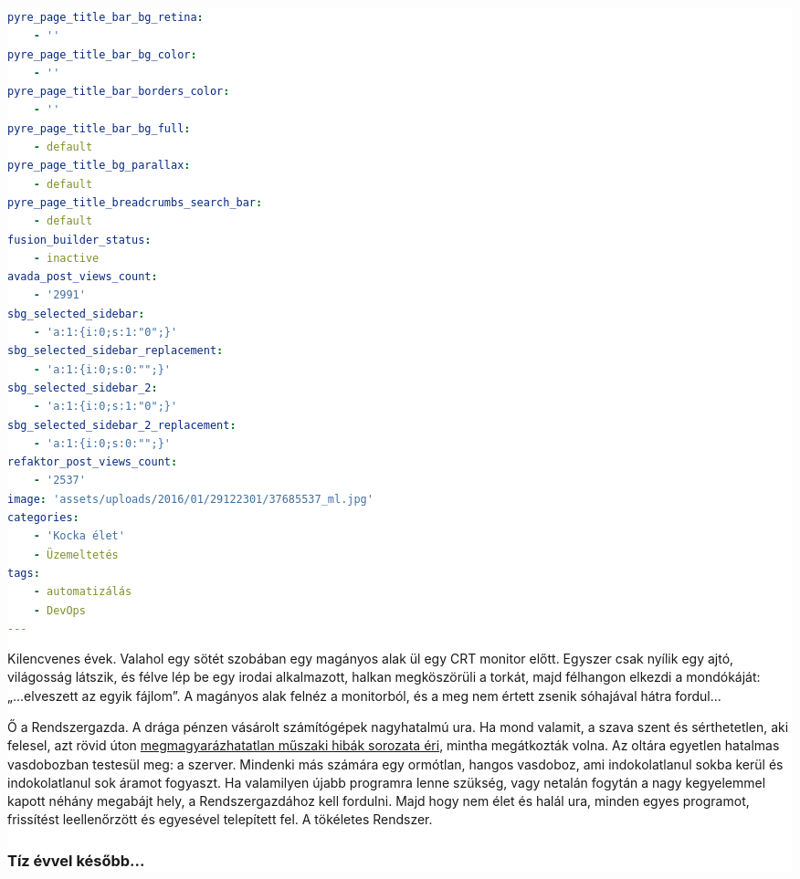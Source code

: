 ```yaml
pyre_page_title_bar_bg_retina:
    - ''
pyre_page_title_bar_bg_color:
    - ''
pyre_page_title_bar_borders_color:
    - ''
pyre_page_title_bar_bg_full:
    - default
pyre_page_title_bg_parallax:
    - default
pyre_page_title_breadcrumbs_search_bar:
    - default
fusion_builder_status:
    - inactive
avada_post_views_count:
    - '2991'
sbg_selected_sidebar:
    - 'a:1:{i:0;s:1:"0";}'
sbg_selected_sidebar_replacement:
    - 'a:1:{i:0;s:0:"";}'
sbg_selected_sidebar_2:
    - 'a:1:{i:0;s:1:"0";}'
sbg_selected_sidebar_2_replacement:
    - 'a:1:{i:0;s:0:"";}'
refaktor_post_views_count:
    - '2537'
image: 'assets/uploads/2016/01/29122301/37685537_ml.jpg'
categories:
    - 'Kocka élet'
    - Üzemeltetés
tags:
    - automatizálás
    - DevOps
---
```


Kilencvenes évek. Valahol egy sötét szobában egy magányos alak ül egy CRT monitor előtt. Egyszer csak nyílik egy ajtó, világosság látszik, és félve lép be egy irodai alkalmazott, halkan megköszörüli a torkát, majd félhangon elkezdi a mondókáját: „...elveszett az egyik fájlom”. A magányos alak felnéz a monitorból, és a meg nem értett zsenik sóhajával hátra fordul...

Ő a Rendszergazda. A drága pénzen vásárolt számítógépek nagyhatalmú ura. Ha mond valamit, a szava szent és sérthetetlen, aki felesel, azt rövid úton [megmagyarázhatatlan műszaki hibák sorozata éri](http://szabilinux.hu/moka/pokoli_operator.html), mintha megátkozták volna. Az oltára egyetlen hatalmas vasdobozban testesül meg: a szerver. Mindenki más számára egy ormótlan, hangos vasdoboz, ami indokolatlanul sokba kerül és indokolatlanul sok áramot fogyaszt. Ha valamilyen újabb programra lenne szükség, vagy netalán fogytán a nagy kegyelemmel kapott néhány megabájt hely, a Rendszergazdához kell fordulni. Majd hogy nem élet és halál ura, minden egyes programot, frissítést leellenőrzött és egyesével telepített fel. A tökéletes Rendszer.

### Tíz évvel később...

